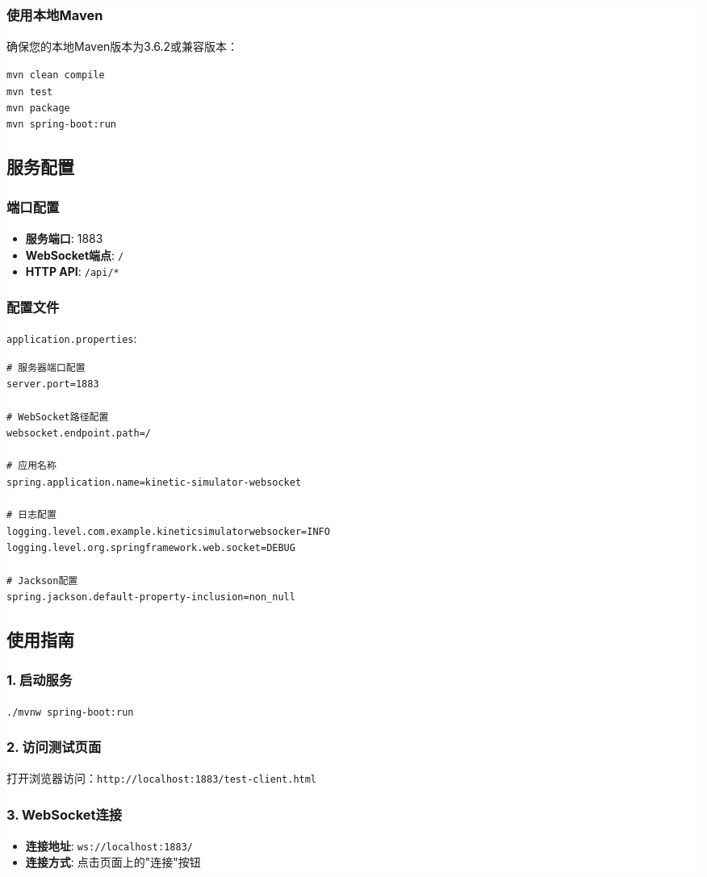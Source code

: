 ### 使用本地Maven
确保您的本地Maven版本为3.6.2或兼容版本：
```bash
mvn clean compile
mvn test
mvn package
mvn spring-boot:run
```

## 服务配置

### 端口配置
- **服务端口**: 1883
- **WebSocket端点**: `/`
- **HTTP API**: `/api/*`

### 配置文件
`application.properties`:
```properties
# 服务器端口配置
server.port=1883

# WebSocket路径配置
websocket.endpoint.path=/

# 应用名称
spring.application.name=kinetic-simulator-websocket

# 日志配置
logging.level.com.example.kineticsimulatorwebsocker=INFO
logging.level.org.springframework.web.socket=DEBUG

# Jackson配置
spring.jackson.default-property-inclusion=non_null
```

## 使用指南

### 1. 启动服务
```bash
./mvnw spring-boot:run
```

### 2. 访问测试页面
打开浏览器访问：`http://localhost:1883/test-client.html`

### 3. WebSocket连接
- **连接地址**: `ws://localhost:1883/`
- **连接方式**: 点击页面上的"连接"按钮
